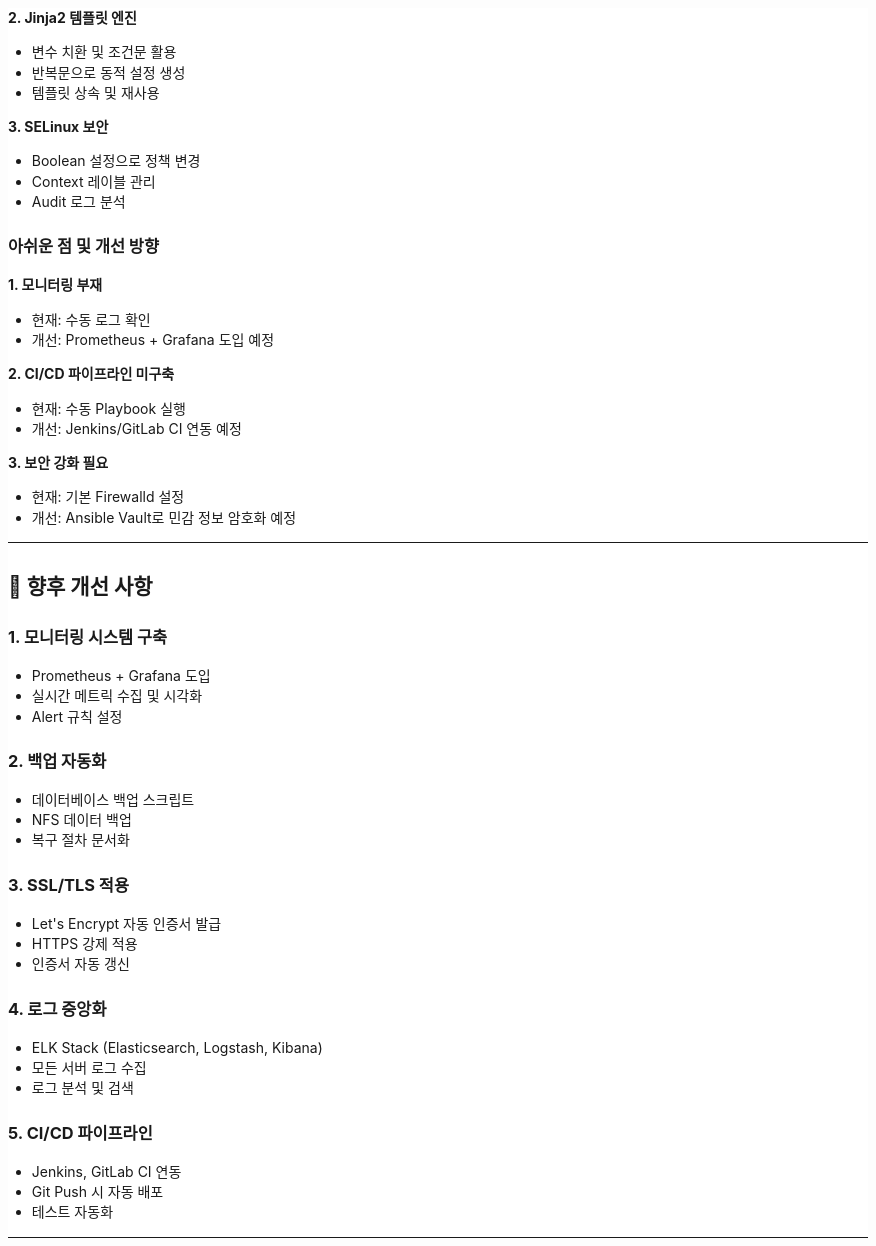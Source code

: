 **2. Jinja2 템플릿 엔진**
- 변수 치환 및 조건문 활용
- 반복문으로 동적 설정 생성
- 템플릿 상속 및 재사용

**3. SELinux 보안**
- Boolean 설정으로 정책 변경
- Context 레이블 관리
- Audit 로그 분석

### 아쉬운 점 및 개선 방향

**1. 모니터링 부재**
- 현재: 수동 로그 확인
- 개선: Prometheus + Grafana 도입 예정

**2. CI/CD 파이프라인 미구축**
- 현재: 수동 Playbook 실행
- 개선: Jenkins/GitLab CI 연동 예정

**3. 보안 강화 필요**
- 현재: 기본 Firewalld 설정
- 개선: Ansible Vault로 민감 정보 암호화 예정

---

## 🔮 향후 개선 사항

### 1. 모니터링 시스템 구축
- Prometheus + Grafana 도입
- 실시간 메트릭 수집 및 시각화
- Alert 규칙 설정

### 2. 백업 자동화
- 데이터베이스 백업 스크립트
- NFS 데이터 백업
- 복구 절차 문서화

### 3. SSL/TLS 적용
- Let's Encrypt 자동 인증서 발급
- HTTPS 강제 적용
- 인증서 자동 갱신

### 4. 로그 중앙화
- ELK Stack (Elasticsearch, Logstash, Kibana)
- 모든 서버 로그 수집
- 로그 분석 및 검색

### 5. CI/CD 파이프라인
- Jenkins, GitLab CI 연동
- Git Push 시 자동 배포
- 테스트 자동화

---